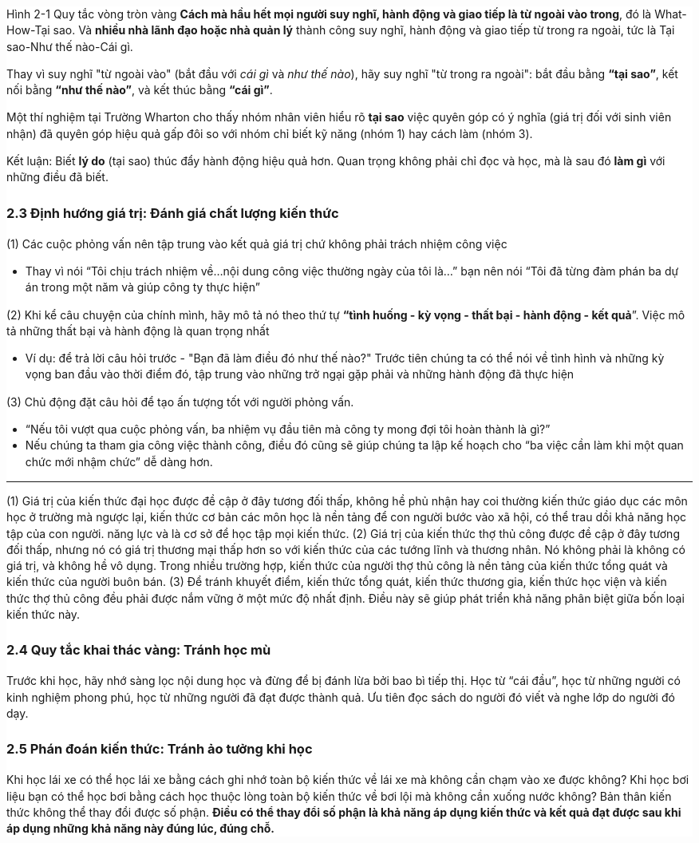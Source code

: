 Hình 2-1 Quy tắc vòng tròn vàng **Cách mà hầu hết mọi người suy nghĩ, hành động và giao tiếp là từ ngoài vào trong**, đó là What-How-Tại sao. Và **nhiều nhà lãnh đạo hoặc nhà quản lý** thành công suy nghĩ, hành động và giao tiếp từ trong ra ngoài, tức là Tại sao-Như thế nào-Cái gì.

Thay vì suy nghĩ "từ ngoài vào" (bắt đầu với _cái gì_ và _như thế nào_), hãy suy nghĩ "từ trong ra ngoài": bắt đầu bằng **“tại sao”**, kết nối bằng **“như thế nào”**, và kết thúc bằng **“cái gì”**.

Một thí nghiệm tại Trường Wharton cho thấy nhóm nhân viên hiểu rõ **tại sao** việc quyên góp có ý nghĩa (giá trị đối với sinh viên nhận) đã quyên góp hiệu quả gấp đôi so với nhóm chỉ biết kỹ năng (nhóm 1) hay cách làm (nhóm 3).

Kết luận: Biết **lý do** (tại sao) thúc đẩy hành động hiệu quả hơn. Quan trọng không phải chỉ đọc và học, mà là sau đó **làm gì** với những điều đã biết.

### 2.3 Định hướng giá trị: Đánh giá chất lượng kiến thức
(1) Các cuộc phỏng vấn nên tập trung vào kết quả giá trị chứ không phải trách nhiệm công việc
- Thay vì nói “Tôi chịu trách nhiệm về…nội dung công việc thường ngày của tôi là…” bạn nên nói “Tôi đã từng đàm phán ba dự án trong một năm và giúp công ty thực hiện”

(2) Khi kể câu chuyện của chính mình, hãy mô tả nó theo thứ tự **“tình huống - kỳ vọng - thất bại - hành động - kết quả**”. Việc mô tả những thất bại và hành động là quan trọng nhất
-  Ví dụ: để trả lời câu hỏi trước - "Bạn đã làm điều đó như thế nào?" Trước tiên chúng ta có thể nói về tình hình và những kỳ vọng ban đầu vào thời điểm đó, tập trung vào những trở ngại gặp phải và những hành động đã thực hiện

(3) Chủ động đặt câu hỏi để tạo ấn tượng tốt với người phỏng vấn.
- “Nếu tôi vượt qua cuộc phỏng vấn, ba nhiệm vụ đầu tiên mà công ty mong đợi tôi hoàn thành là gì?”
- Nếu chúng ta tham gia công việc thành công, điều đó cũng sẽ giúp chúng ta lập kế hoạch cho “ba việc cần làm khi một quan chức mới nhậm chức” dễ dàng hơn.

---
(1) Giá trị của kiến thức đại học được đề cập ở đây tương đối thấp, không hề phủ nhận hay coi thường kiến thức giáo dục các môn học ở trường mà ngược lại, kiến thức cơ bản các môn học là nền tảng để con người bước vào xã hội, có thể trau dồi khả năng học tập của con người. năng lực và là cơ sở để học tập mọi kiến thức. 
(2) Giá trị của kiến thức thợ thủ công được đề cập ở đây tương đối thấp, nhưng nó có giá trị thương mại thấp hơn so với kiến thức của các tướng lĩnh và thương nhân. Nó không phải là không có giá trị, và không hề vô dụng. Trong nhiều trường hợp, kiến thức của người thợ thủ công là nền tảng của kiến thức tổng quát và kiến thức của người buôn bán. 
(3) Để tránh khuyết điểm, kiến thức tổng quát, kiến thức thương gia, kiến thức học viện và kiến thức thợ thủ công đều phải được nắm vững ở một mức độ nhất định. Điều này sẽ giúp phát triển khả năng phân biệt giữa bốn loại kiến thức này.
### 2.4 Quy tắc khai thác vàng: Tránh học mù

Trước khi học, hãy nhớ sàng lọc nội dung học và đừng để bị đánh lừa bởi bao bì tiếp thị. Học từ “cái đầu”, học từ những người có kinh nghiệm phong phú, học từ những người đã đạt được thành quả. Ưu tiên đọc sách do người đó viết và nghe lớp do người đó dạy.

### 2.5 Phán đoán kiến thức: Tránh ảo tưởng khi học

Khi học lái xe có thể học lái xe bằng cách ghi nhớ toàn bộ kiến thức về lái xe mà không cần chạm vào xe được không? Khi học bơi liệu bạn có thể học bơi bằng cách học thuộc lòng toàn bộ kiến thức về bơi lội mà không cần xuống nước không? Bản thân kiến thức không thể thay đổi được số phận. **Điều có thể thay đổi số phận là khả năng áp dụng kiến thức và kết quả đạt được sau khi áp dụng những khả năng này đúng lúc, đúng chỗ.**
